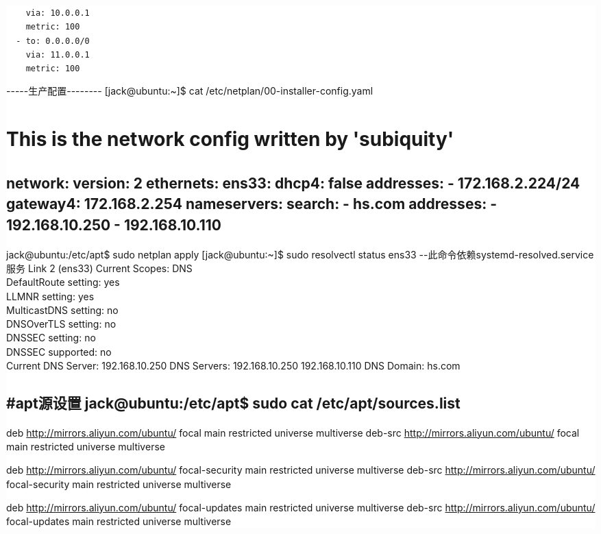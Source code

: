         via: 10.0.0.1
        metric: 100
      - to: 0.0.0.0/0
        via: 11.0.0.1
        metric: 100
-----生产配置--------
[jack@ubuntu:~]$ cat /etc/netplan/00-installer-config.yaml 
# This is the network config written by 'subiquity'
network:
  version: 2
  ethernets:
    ens33:
      dhcp4: false
      addresses:
      - 172.168.2.224/24
      gateway4: 172.168.2.254
      nameservers:
        search: 
        - hs.com
        addresses:
        - 192.168.10.250
        - 192.168.10.110
---
jack@ubuntu:/etc/apt$ sudo netplan apply 
[jack@ubuntu:~]$ sudo resolvectl status ens33   --此命令依赖systemd-resolved.service服务
Link 2 (ens33)
      Current Scopes: DNS           
DefaultRoute setting: yes           
       LLMNR setting: yes           
MulticastDNS setting: no            
  DNSOverTLS setting: no            
      DNSSEC setting: no            
    DNSSEC supported: no            
  Current DNS Server: 192.168.10.250
         DNS Servers: 192.168.10.250
                      192.168.10.110
          DNS Domain: hs.com        



#apt源设置
jack@ubuntu:/etc/apt$ sudo cat /etc/apt/sources.list
---
deb http://mirrors.aliyun.com/ubuntu/ focal main restricted universe multiverse
deb-src http://mirrors.aliyun.com/ubuntu/ focal main restricted universe multiverse

deb http://mirrors.aliyun.com/ubuntu/ focal-security main restricted universe multiverse
deb-src http://mirrors.aliyun.com/ubuntu/ focal-security main restricted universe multiverse

deb http://mirrors.aliyun.com/ubuntu/ focal-updates main restricted universe multiverse
deb-src http://mirrors.aliyun.com/ubuntu/ focal-updates main restricted universe multiverse
